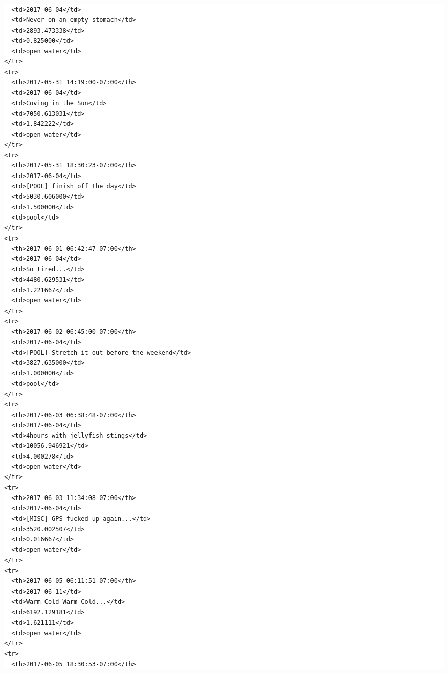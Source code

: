       <td>2017-06-04</td>
      <td>Never on an empty stomach</td>
      <td>2893.473338</td>
      <td>0.825000</td>
      <td>open water</td>
    </tr>
    <tr>
      <th>2017-05-31 14:19:00-07:00</th>
      <td>2017-06-04</td>
      <td>Coving in the Sun</td>
      <td>7050.613031</td>
      <td>1.842222</td>
      <td>open water</td>
    </tr>
    <tr>
      <th>2017-05-31 18:30:23-07:00</th>
      <td>2017-06-04</td>
      <td>[POOL] finish off the day</td>
      <td>5030.606000</td>
      <td>1.500000</td>
      <td>pool</td>
    </tr>
    <tr>
      <th>2017-06-01 06:42:47-07:00</th>
      <td>2017-06-04</td>
      <td>So tired...</td>
      <td>4480.629531</td>
      <td>1.221667</td>
      <td>open water</td>
    </tr>
    <tr>
      <th>2017-06-02 06:45:00-07:00</th>
      <td>2017-06-04</td>
      <td>[POOL] Stretch it out before the weekend</td>
      <td>3827.635000</td>
      <td>1.000000</td>
      <td>pool</td>
    </tr>
    <tr>
      <th>2017-06-03 06:38:48-07:00</th>
      <td>2017-06-04</td>
      <td>4hours with jellyfish stings</td>
      <td>10056.946921</td>
      <td>4.000278</td>
      <td>open water</td>
    </tr>
    <tr>
      <th>2017-06-03 11:34:08-07:00</th>
      <td>2017-06-04</td>
      <td>[MISC] GPS fucked up again...</td>
      <td>3520.002507</td>
      <td>0.016667</td>
      <td>open water</td>
    </tr>
    <tr>
      <th>2017-06-05 06:11:51-07:00</th>
      <td>2017-06-11</td>
      <td>Warm-Cold-Warm-Cold...</td>
      <td>6192.129181</td>
      <td>1.621111</td>
      <td>open water</td>
    </tr>
    <tr>
      <th>2017-06-05 18:30:53-07:00</th>
